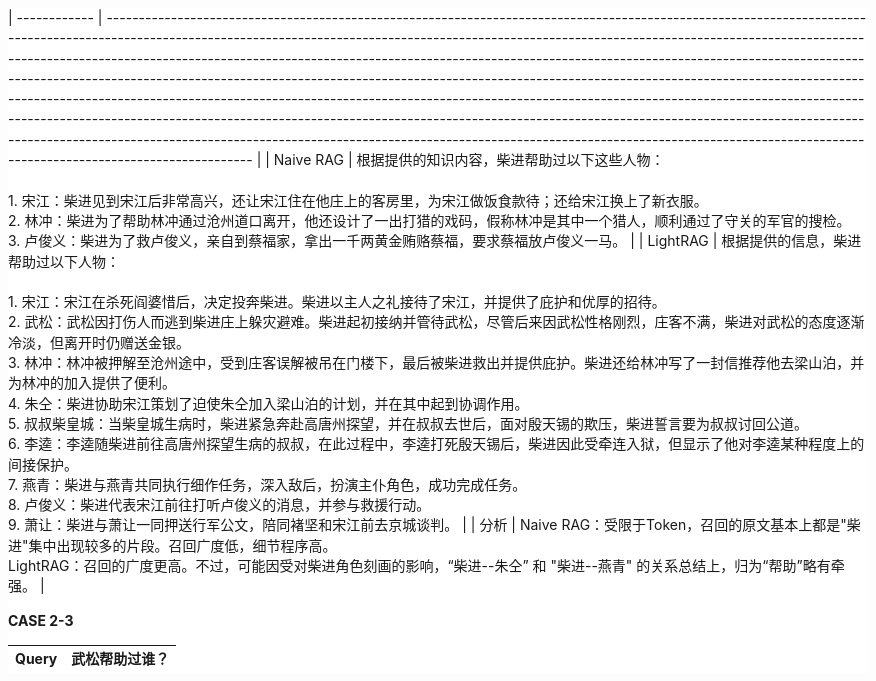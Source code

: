 | ------------ | ------------------------------------------------------------------------------------------------------------------------------------------------------------------------------------------------------------------------------------------------------------------------------------------------------------------------------------------------------------------------------------------------------------------------------------------------------------------------------------------------------------------------------------------------------------------------------------------------------------------------------------------------------------------------------------------------------------------------------------------------------------------------------------------------------------------------------------------------------------------------------------------------------------------------------------------------------------------------------------------ |
| Naive RAG | 根据提供的知识内容，柴进帮助过以下这些人物：<br><br>1. 宋江：柴进见到宋江后非常高兴，还让宋江住在他庄上的客房里，为宋江做饭食款待；还给宋江换上了新衣服。<br>2. 林冲：柴进为了帮助林冲通过沧州道口离开，他还设计了一出打猎的戏码，假称林冲是其中一个猎人，顺利通过了守关的军官的搜检。<br>3. 卢俊义：柴进为了救卢俊义，亲自到蔡福家，拿出一千两黄金贿赂蔡福，要求蔡福放卢俊义一马。                                                                                                                                                                                                                                                                                                                                                                                                                                                                                                                                                                                                                     |
| LightRAG   | 根据提供的信息，柴进帮助过以下人物：<br><br>1. 宋江：宋江在杀死阎婆惜后，决定投奔柴进。柴进以主人之礼接待了宋江，并提供了庇护和优厚的招待。<br>2. 武松：武松因打伤人而逃到柴进庄上躲灾避难。柴进起初接纳并管待武松，尽管后来因武松性格刚烈，庄客不满，柴进对武松的态度逐渐冷淡，但离开时仍赠送金银。<br>3. 林冲：林冲被押解至沧州途中，受到庄客误解被吊在门楼下，最后被柴进救出并提供庇护。柴进还给林冲写了一封信推荐他去梁山泊，并为林冲的加入提供了便利。<br>4. 朱仝：柴进协助宋江策划了迫使朱仝加入梁山泊的计划，并在其中起到协调作用。<br>5. 叔叔柴皇城：当柴皇城生病时，柴进紧急奔赴高唐州探望，并在叔叔去世后，面对殷天锡的欺压，柴进誓言要为叔叔讨回公道。<br>6. 李逵：李逵随柴进前往高唐州探望生病的叔叔，在此过程中，李逵打死殷天锡后，柴进因此受牵连入狱，但显示了他对李逵某种程度上的间接保护。<br>7. 燕青：柴进与燕青共同执行细作任务，深入敌后，扮演主仆角色，成功完成任务。<br>8. 卢俊义：柴进代表宋江前往打听卢俊义的消息，并参与救援行动。<br>9. 萧让：柴进与萧让一同押送行军公文，陪同褚坚和宋江前去京城谈判。 |
| 分析       | Naive RAG：受限于Token，召回的原文基本上都是"柴进"集中出现较多的片段。召回广度低，细节程序高。<br>LightRAG：召回的广度更高。不过，可能因受对柴进角色刻画的影响，“柴进--朱仝” 和 "柴进--燕青" 的关系总结上，归为“帮助”略有牵强。                                                                                                                                                                                                                                                                                                                                                                                                                                                                                                                                                                                                                                                                                                                                                            |

**CASE 2-3 ​**

| Query      | **武松帮助过谁？**                                                                                                                                                                                                                                                                                                                                                                                                                                                                                                                                                                                                                                                                                                                                                                                                                                                                                                                                                                                                                                      |
| ------------ | --------------------------------------------------------------------------------------------------------------------------------------------------------------------------------------------------------------------------------------------------------------------------------------------------------------------------------------------------------------------------------------------------------------------------------------------------------------------------------------------------------------------------------------------------------------------------------------------------------------------------------------------------------------------------------------------------------------------------------------------------------------------------------------------------------------------------------------------------------------------------------------------------------------------------------------------------------------------------------------------------------------------------------------------------------------- |